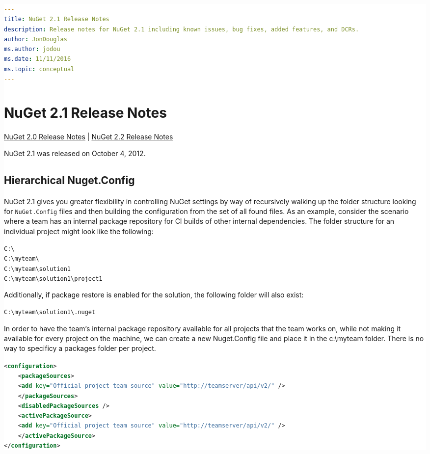 ```yaml
---
title: NuGet 2.1 Release Notes
description: Release notes for NuGet 2.1 including known issues, bug fixes, added features, and DCRs.
author: JonDouglas
ms.author: jodou
ms.date: 11/11/2016
ms.topic: conceptual
---
```


# NuGet 2.1 Release Notes

[NuGet 2.0 Release Notes](../release-notes/nuget-2.0.md) | [NuGet 2.2 Release Notes](../release-notes/nuget-2.2.md)

NuGet 2.1 was released on October 4, 2012.

## Hierarchical Nuget.Config

NuGet 2.1 gives you greater flexibility in controlling NuGet settings by way of recursively walking up the folder structure looking for `NuGet.Config` files and then building the configuration from the set of all found files.  As an example, consider the scenario where a team has an internal package repository for CI builds of other internal dependencies. The folder structure for an individual project might look like the following:

```
C:\
C:\myteam\
C:\myteam\solution1
C:\myteam\solution1\project1
```

Additionally, if package restore is enabled for the solution, the following folder will also exist:

```
C:\myteam\solution1\.nuget
```

In order to have the team’s internal package repository available for all projects that the team works on, while not making it available for every project on the machine, we can create a new Nuget.Config file and place it in the c:\myteam folder. There is no way to specificy a packages folder per project.

```xml
<configuration>
    <packageSources>
    <add key="Official project team source" value="http://teamserver/api/v2/" />
    </packageSources>
    <disabledPackageSources />
    <activePackageSource>
    <add key="Official project team source" value="http://teamserver/api/v2/" />
    </activePackageSource>
</configuration>
```
